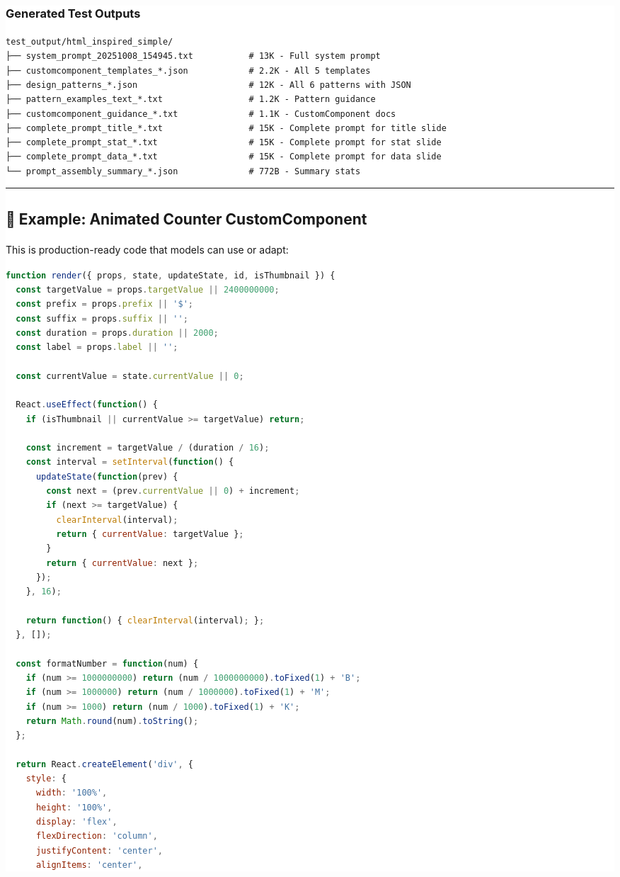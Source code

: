 ### Generated Test Outputs

```
test_output/html_inspired_simple/
├── system_prompt_20251008_154945.txt           # 13K - Full system prompt
├── customcomponent_templates_*.json            # 2.2K - All 5 templates
├── design_patterns_*.json                      # 12K - All 6 patterns with JSON
├── pattern_examples_text_*.txt                 # 1.2K - Pattern guidance
├── customcomponent_guidance_*.txt              # 1.1K - CustomComponent docs
├── complete_prompt_title_*.txt                 # 15K - Complete prompt for title slide
├── complete_prompt_stat_*.txt                  # 15K - Complete prompt for stat slide
├── complete_prompt_data_*.txt                  # 15K - Complete prompt for data slide
└── prompt_assembly_summary_*.json              # 772B - Summary stats
```

---

## 🎨 Example: Animated Counter CustomComponent

This is production-ready code that models can use or adapt:

```javascript
function render({ props, state, updateState, id, isThumbnail }) {
  const targetValue = props.targetValue || 2400000000;
  const prefix = props.prefix || '$';
  const suffix = props.suffix || '';
  const duration = props.duration || 2000;
  const label = props.label || '';
  
  const currentValue = state.currentValue || 0;
  
  React.useEffect(function() {
    if (isThumbnail || currentValue >= targetValue) return;
    
    const increment = targetValue / (duration / 16);
    const interval = setInterval(function() {
      updateState(function(prev) {
        const next = (prev.currentValue || 0) + increment;
        if (next >= targetValue) {
          clearInterval(interval);
          return { currentValue: targetValue };
        }
        return { currentValue: next };
      });
    }, 16);
    
    return function() { clearInterval(interval); };
  }, []);
  
  const formatNumber = function(num) {
    if (num >= 1000000000) return (num / 1000000000).toFixed(1) + 'B';
    if (num >= 1000000) return (num / 1000000).toFixed(1) + 'M';
    if (num >= 1000) return (num / 1000).toFixed(1) + 'K';
    return Math.round(num).toString();
  };
  
  return React.createElement('div', {
    style: {
      width: '100%',
      height: '100%',
      display: 'flex',
      flexDirection: 'column',
      justifyContent: 'center',
      alignItems: 'center',
```